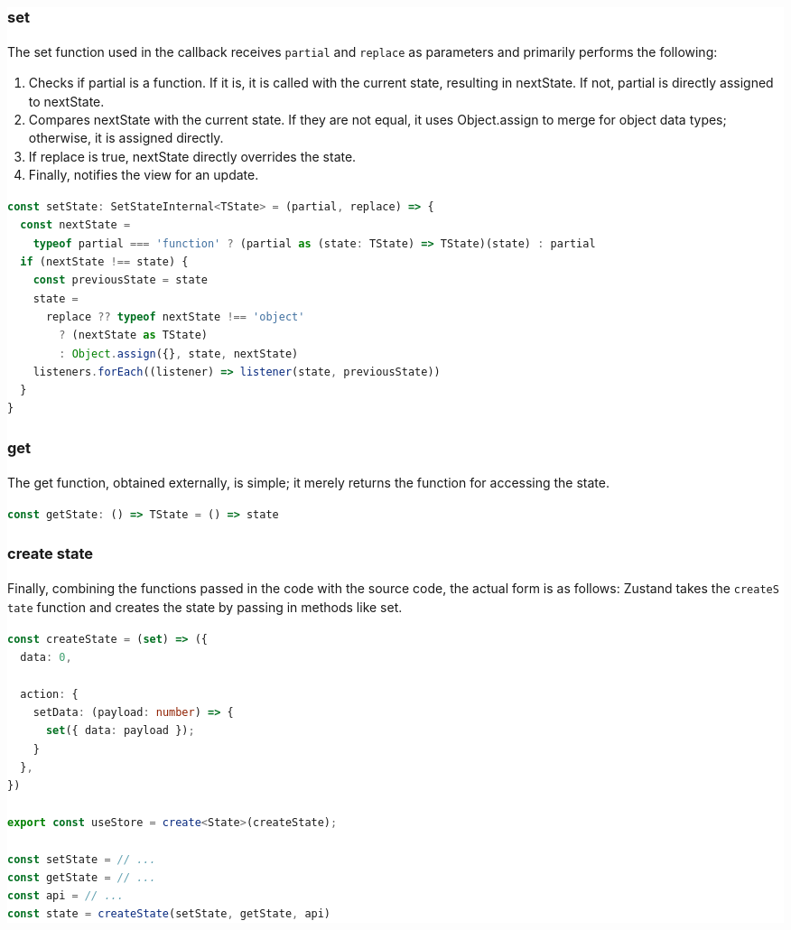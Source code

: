 ### set

The set function used in the callback receives `partial` and `replace` as parameters and primarily performs the following:

1. Checks if partial is a function. If it is, it is called with the current state, resulting in nextState. If not, partial is directly assigned to nextState.
2. Compares nextState with the current state. If they are not equal, it uses Object.assign to merge for object data types; otherwise, it is assigned directly.
3. If replace is true, nextState directly overrides the state.
4. Finally, notifies the view for an update.

```ts
const setState: SetStateInternal<TState> = (partial, replace) => {
  const nextState =
    typeof partial === 'function' ? (partial as (state: TState) => TState)(state) : partial
  if (nextState !== state) {
    const previousState = state
    state =
      replace ?? typeof nextState !== 'object'
        ? (nextState as TState)
        : Object.assign({}, state, nextState)
    listeners.forEach((listener) => listener(state, previousState))
  }
}
```

### get

The get function, obtained externally, is simple; it merely returns the function for accessing the state.

```ts
const getState: () => TState = () => state
```

### create state

Finally, combining the functions passed in the code with the source code, the actual form is as follows: Zustand takes the `createState` function and creates the state by passing in methods like set.

```ts
const createState = (set) => ({
  data: 0,

  action: {
    setData: (payload: number) => {
      set({ data: payload });
    }
  },
})

export const useStore = create<State>(createState);

const setState = // ...
const getState = // ...
const api = // ...
const state = createState(setState, getState, api)
```
